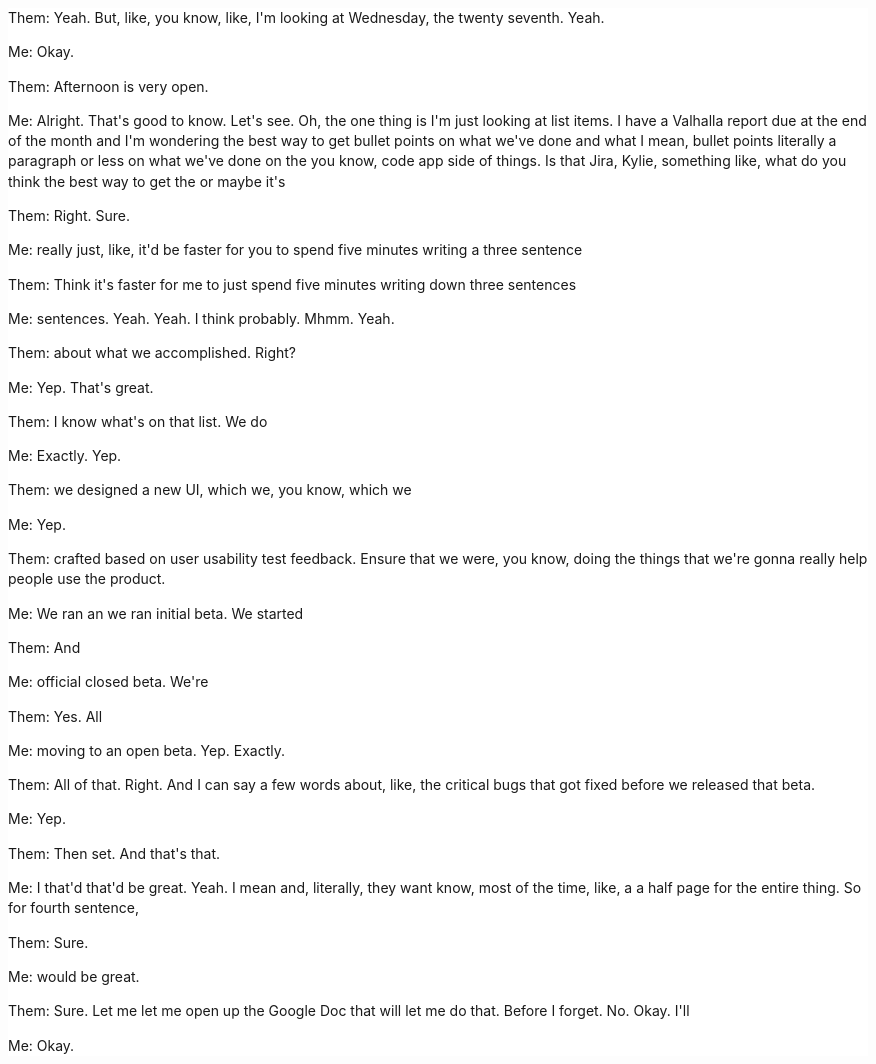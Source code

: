 Them: Yeah. But, like, you know, like, I'm looking at Wednesday, the twenty seventh. Yeah.

Me: Okay.

Them: Afternoon is very open.

Me: Alright. That's good to know. Let's see. Oh, the one thing is I'm just looking at list items. I have a Valhalla report due at the end of the month and I'm wondering the best way to get bullet points on what we've done and what I mean, bullet points literally a paragraph or less on what we've done on the you know, code app side of things. Is that Jira, Kylie, something like, what do you think the best way to get the or maybe it's

Them: Right. Sure.

Me: really just, like, it'd be faster for you to spend five minutes writing a three sentence

Them: Think it's faster for me to just spend five minutes writing down three sentences

Me: sentences. Yeah. Yeah. I think probably. Mhmm. Yeah.

Them: about what we accomplished. Right?

Me: Yep. That's great.

Them: I know what's on that list. We do

Me: Exactly. Yep.

Them: we designed a new UI, which we, you know, which we

Me: Yep.

Them: crafted based on user usability test feedback. Ensure that we were, you know, doing the things that we're gonna really help people use the product.

Me: We ran an we ran initial beta. We started

Them: And

Me: official closed beta. We're

Them: Yes. All

Me: moving to an open beta. Yep. Exactly.

Them: All of that. Right. And I can say a few words about, like, the critical bugs that got fixed before we released that beta.

Me: Yep.

Them: Then set. And that's that.

Me: I that'd that'd be great. Yeah. I mean and, literally, they want know, most of the time, like, a a half page for the entire thing. So for fourth sentence,

Them: Sure.

Me: would be great.

Them: Sure. Let me let me open up the Google Doc that will let me do that. Before I forget. No. Okay. I'll

Me: Okay.
